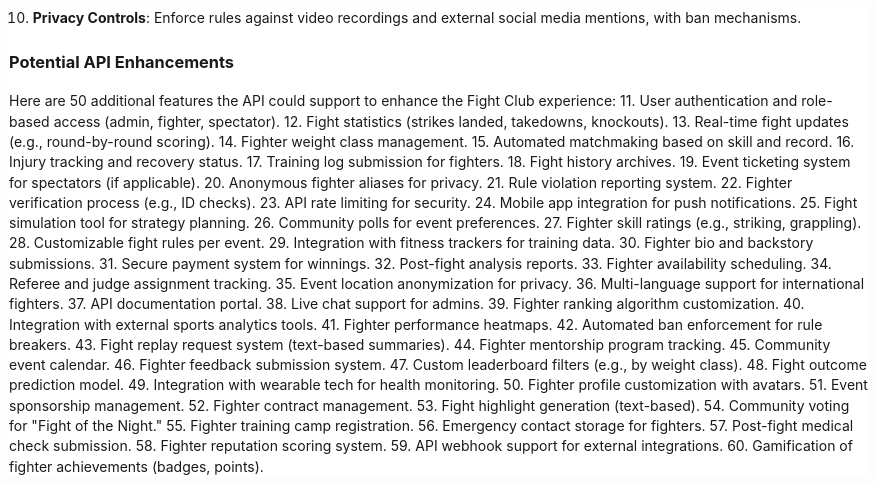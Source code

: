 10. **Privacy Controls**: Enforce rules against video recordings and external social media mentions, with ban mechanisms.

### Potential API Enhancements
Here are 50 additional features the API could support to enhance the Fight Club experience:
11. User authentication and role-based access (admin, fighter, spectator).
12. Fight statistics (strikes landed, takedowns, knockouts).
13. Real-time fight updates (e.g., round-by-round scoring).
14. Fighter weight class management.
15. Automated matchmaking based on skill and record.
16. Injury tracking and recovery status.
17. Training log submission for fighters.
18. Fight history archives.
19. Event ticketing system for spectators (if applicable).
20. Anonymous fighter aliases for privacy.
21. Rule violation reporting system.
22. Fighter verification process (e.g., ID checks).
23. API rate limiting for security.
24. Mobile app integration for push notifications.
25. Fight simulation tool for strategy planning.
26. Community polls for event preferences.
27. Fighter skill ratings (e.g., striking, grappling).
28. Customizable fight rules per event.
29. Integration with fitness trackers for training data.
30. Fighter bio and backstory submissions.
31. Secure payment system for winnings.
32. Post-fight analysis reports.
33. Fighter availability scheduling.
34. Referee and judge assignment tracking.
35. Event location anonymization for privacy.
36. Multi-language support for international fighters.
37. API documentation portal.
38. Live chat support for admins.
39. Fighter ranking algorithm customization.
40. Integration with external sports analytics tools.
41. Fighter performance heatmaps.
42. Automated ban enforcement for rule breakers.
43. Fight replay request system (text-based summaries).
44. Fighter mentorship program tracking.
45. Community event calendar.
46. Fighter feedback submission system.
47. Custom leaderboard filters (e.g., by weight class).
48. Fight outcome prediction model.
49. Integration with wearable tech for health monitoring.
50. Fighter profile customization with avatars.
51. Event sponsorship management.
52. Fighter contract management.
53. Fight highlight generation (text-based).
54. Community voting for "Fight of the Night."
55. Fighter training camp registration.
56. Emergency contact storage for fighters.
57. Post-fight medical check submission.
58. Fighter reputation scoring system.
59. API webhook support for external integrations.
60. Gamification of fighter achievements (badges, points).
